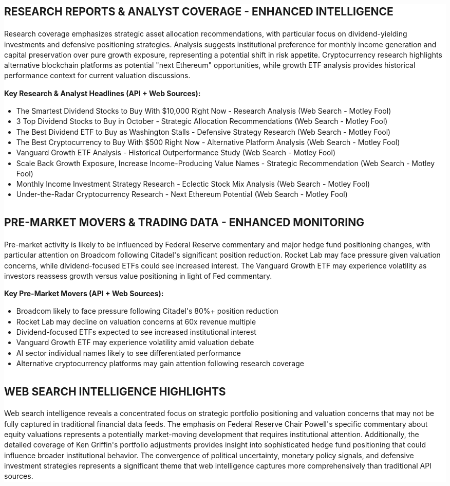 ## RESEARCH REPORTS & ANALYST COVERAGE - ENHANCED INTELLIGENCE

Research coverage emphasizes strategic asset allocation recommendations, with particular focus on dividend-yielding investments and defensive positioning strategies. Analysis suggests institutional preference for monthly income generation and capital preservation over pure growth exposure, representing a potential shift in risk appetite. Cryptocurrency research highlights alternative blockchain platforms as potential "next Ethereum" opportunities, while growth ETF analysis provides historical performance context for current valuation discussions.

**Key Research & Analyst Headlines (API + Web Sources):**
- The Smartest Dividend Stocks to Buy With $10,000 Right Now - Research Analysis (Web Search - Motley Fool)
- 3 Top Dividend Stocks to Buy in October - Strategic Allocation Recommendations (Web Search - Motley Fool)
- The Best Dividend ETF to Buy as Washington Stalls - Defensive Strategy Research (Web Search - Motley Fool)
- The Best Cryptocurrency to Buy With $500 Right Now - Alternative Platform Analysis (Web Search - Motley Fool)
- Vanguard Growth ETF Analysis - Historical Outperformance Study (Web Search - Motley Fool)
- Scale Back Growth Exposure, Increase Income-Producing Value Names - Strategic Recommendation (Web Search - Motley Fool)
- Monthly Income Investment Strategy Research - Eclectic Stock Mix Analysis (Web Search - Motley Fool)
- Under-the-Radar Cryptocurrency Research - Next Ethereum Potential (Web Search - Motley Fool)

## PRE-MARKET MOVERS & TRADING DATA - ENHANCED MONITORING

Pre-market activity is likely to be influenced by Federal Reserve commentary and major hedge fund positioning changes, with particular attention on Broadcom following Citadel's significant position reduction. Rocket Lab may face pressure given valuation concerns, while dividend-focused ETFs could see increased interest. The Vanguard Growth ETF may experience volatility as investors reassess growth versus value positioning in light of Fed commentary.

**Key Pre-Market Movers (API + Web Sources):**
- Broadcom likely to face pressure following Citadel's 80%+ position reduction
- Rocket Lab may decline on valuation concerns at 60x revenue multiple
- Dividend-focused ETFs expected to see increased institutional interest
- Vanguard Growth ETF may experience volatility amid valuation debate
- AI sector individual names likely to see differentiated performance
- Alternative cryptocurrency platforms may gain attention following research coverage

## WEB SEARCH INTELLIGENCE HIGHLIGHTS

Web search intelligence reveals a concentrated focus on strategic portfolio positioning and valuation concerns that may not be fully captured in traditional financial data feeds. The emphasis on Federal Reserve Chair Powell's specific commentary about equity valuations represents a potentially market-moving development that requires institutional attention. Additionally, the detailed coverage of Ken Griffin's portfolio adjustments provides insight into sophisticated hedge fund positioning that could influence broader institutional behavior. The convergence of political uncertainty, monetary policy signals, and defensive investment strategies represents a significant theme that web intelligence captures more comprehensively than traditional API sources.
